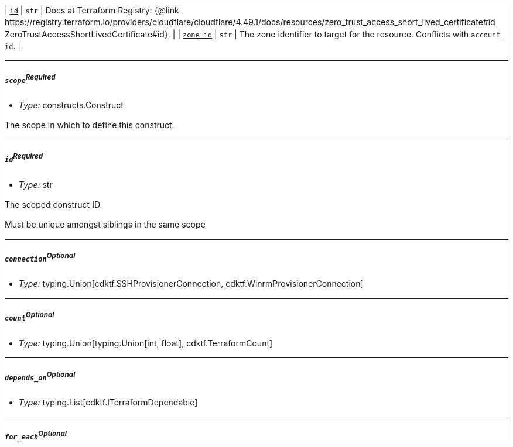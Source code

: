 | <code><a href="#@cdktf/provider-cloudflare.zeroTrustAccessShortLivedCertificate.ZeroTrustAccessShortLivedCertificate.Initializer.parameter.id">id</a></code> | <code>str</code> | Docs at Terraform Registry: {@link https://registry.terraform.io/providers/cloudflare/cloudflare/4.49.1/docs/resources/zero_trust_access_short_lived_certificate#id ZeroTrustAccessShortLivedCertificate#id}. |
| <code><a href="#@cdktf/provider-cloudflare.zeroTrustAccessShortLivedCertificate.ZeroTrustAccessShortLivedCertificate.Initializer.parameter.zoneId">zone_id</a></code> | <code>str</code> | The zone identifier to target for the resource. Conflicts with `account_id`. |

---

##### `scope`<sup>Required</sup> <a name="scope" id="@cdktf/provider-cloudflare.zeroTrustAccessShortLivedCertificate.ZeroTrustAccessShortLivedCertificate.Initializer.parameter.scope"></a>

- *Type:* constructs.Construct

The scope in which to define this construct.

---

##### `id`<sup>Required</sup> <a name="id" id="@cdktf/provider-cloudflare.zeroTrustAccessShortLivedCertificate.ZeroTrustAccessShortLivedCertificate.Initializer.parameter.id"></a>

- *Type:* str

The scoped construct ID.

Must be unique amongst siblings in the same scope

---

##### `connection`<sup>Optional</sup> <a name="connection" id="@cdktf/provider-cloudflare.zeroTrustAccessShortLivedCertificate.ZeroTrustAccessShortLivedCertificate.Initializer.parameter.connection"></a>

- *Type:* typing.Union[cdktf.SSHProvisionerConnection, cdktf.WinrmProvisionerConnection]

---

##### `count`<sup>Optional</sup> <a name="count" id="@cdktf/provider-cloudflare.zeroTrustAccessShortLivedCertificate.ZeroTrustAccessShortLivedCertificate.Initializer.parameter.count"></a>

- *Type:* typing.Union[typing.Union[int, float], cdktf.TerraformCount]

---

##### `depends_on`<sup>Optional</sup> <a name="depends_on" id="@cdktf/provider-cloudflare.zeroTrustAccessShortLivedCertificate.ZeroTrustAccessShortLivedCertificate.Initializer.parameter.dependsOn"></a>

- *Type:* typing.List[cdktf.ITerraformDependable]

---

##### `for_each`<sup>Optional</sup> <a name="for_each" id="@cdktf/provider-cloudflare.zeroTrustAccessShortLivedCertificate.ZeroTrustAccessShortLivedCertificate.Initializer.parameter.forEach"></a>
